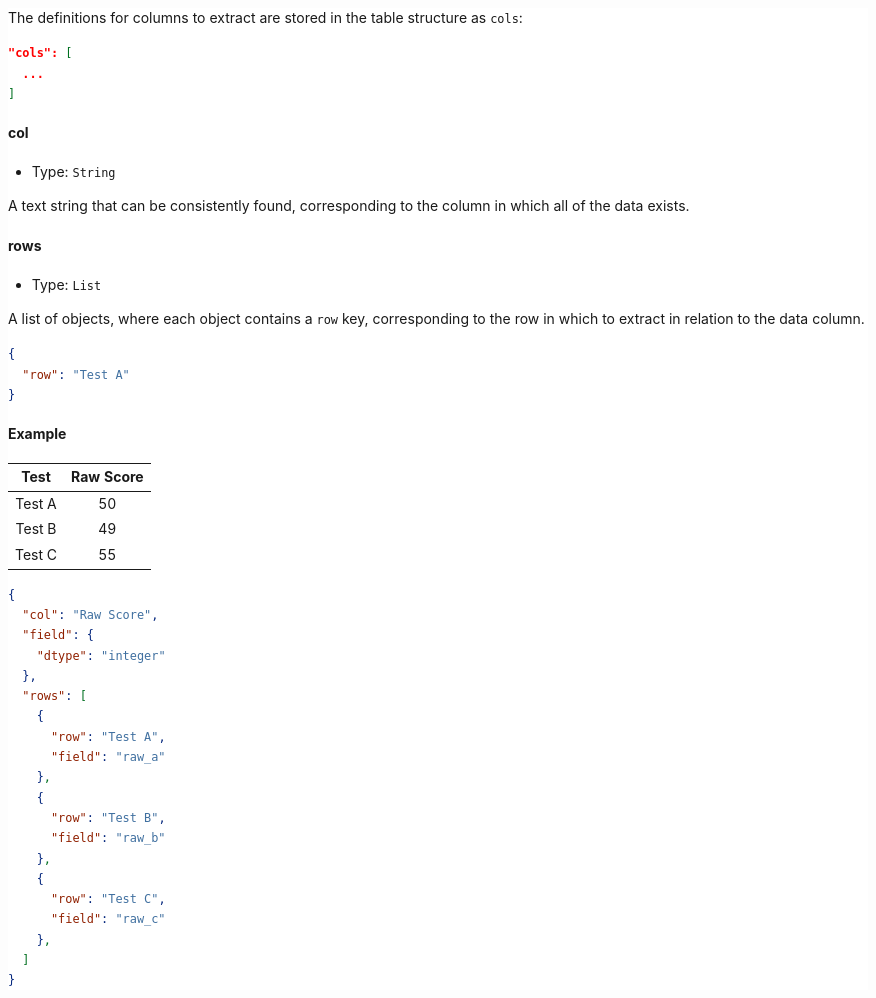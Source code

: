 The definitions for columns to extract are stored in the table structure as `cols`:

```json
"cols": [
  ...
]
```

#### col

- Type: `String`

A text string that can be consistently found, corresponding to the column in which all of the data exists.

#### rows

- Type: `List`

A list of objects, where each object contains a `row` key, corresponding to the row in which to extract in relation to the data column.

```json
{
  "row": "Test A"
}
```


#### Example


|  Test  | Raw Score |
|:------:|:---------:|
| Test A |     50    |
| Test B |     49    |
| Test C |     55    |


```json
{
  "col": "Raw Score",
  "field": {
    "dtype": "integer"
  },
  "rows": [
    {
      "row": "Test A",
      "field": "raw_a"
    },
    {
      "row": "Test B",
      "field": "raw_b"
    },
    {
      "row": "Test C",
      "field": "raw_c"
    },
  ]
}
```
